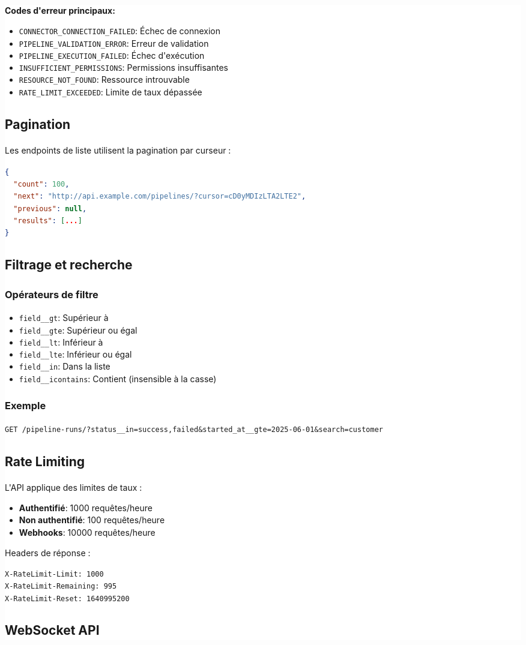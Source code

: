 **Codes d'erreur principaux:**
- `CONNECTOR_CONNECTION_FAILED`: Échec de connexion
- `PIPELINE_VALIDATION_ERROR`: Erreur de validation
- `PIPELINE_EXECUTION_FAILED`: Échec d'exécution
- `INSUFFICIENT_PERMISSIONS`: Permissions insuffisantes
- `RESOURCE_NOT_FOUND`: Ressource introuvable
- `RATE_LIMIT_EXCEEDED`: Limite de taux dépassée

## Pagination

Les endpoints de liste utilisent la pagination par curseur :

```json
{
  "count": 100,
  "next": "http://api.example.com/pipelines/?cursor=cD0yMDIzLTA2LTE2",
  "previous": null,
  "results": [...]
}
```

## Filtrage et recherche

### Opérateurs de filtre
- `field__gt`: Supérieur à
- `field__gte`: Supérieur ou égal
- `field__lt`: Inférieur à
- `field__lte`: Inférieur ou égal
- `field__in`: Dans la liste
- `field__icontains`: Contient (insensible à la casse)

### Exemple
```http
GET /pipeline-runs/?status__in=success,failed&started_at__gte=2025-06-01&search=customer
```

## Rate Limiting

L'API applique des limites de taux :
- **Authentifié**: 1000 requêtes/heure
- **Non authentifié**: 100 requêtes/heure
- **Webhooks**: 10000 requêtes/heure

Headers de réponse :
```http
X-RateLimit-Limit: 1000
X-RateLimit-Remaining: 995
X-RateLimit-Reset: 1640995200
```

## WebSocket API
